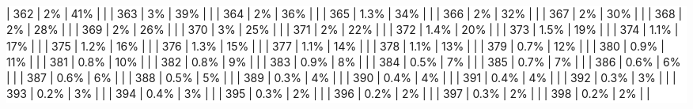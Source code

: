 | 362 | 2% | 41% |  |
| 363 | 3% | 39% |  |
| 364 | 2% | 36% |  |
| 365 | 1.3% | 34% |  |
| 366 | 2% | 32% |  |
| 367 | 2% | 30% |  |
| 368 | 2% | 28% |  |
| 369 | 2% | 26% |  |
| 370 | 3% | 25% |  |
| 371 | 2% | 22% |  |
| 372 | 1.4% | 20% |  |
| 373 | 1.5% | 19% |  |
| 374 | 1.1% | 17% |  |
| 375 | 1.2% | 16% |  |
| 376 | 1.3% | 15% |  |
| 377 | 1.1% | 14% |  |
| 378 | 1.1% | 13% |  |
| 379 | 0.7% | 12% |  |
| 380 | 0.9% | 11% |  |
| 381 | 0.8% | 10% |  |
| 382 | 0.8% | 9% |  |
| 383 | 0.9% | 8% |  |
| 384 | 0.5% | 7% |  |
| 385 | 0.7% | 7% |  |
| 386 | 0.6% | 6% |  |
| 387 | 0.6% | 6% |  |
| 388 | 0.5% | 5% |  |
| 389 | 0.3% | 4% |  |
| 390 | 0.4% | 4% |  |
| 391 | 0.4% | 4% |  |
| 392 | 0.3% | 3% |  |
| 393 | 0.2% | 3% |  |
| 394 | 0.4% | 3% |  |
| 395 | 0.3% | 2% |  |
| 396 | 0.2% | 2% |  |
| 397 | 0.3% | 2% |  |
| 398 | 0.2% | 2% |  |